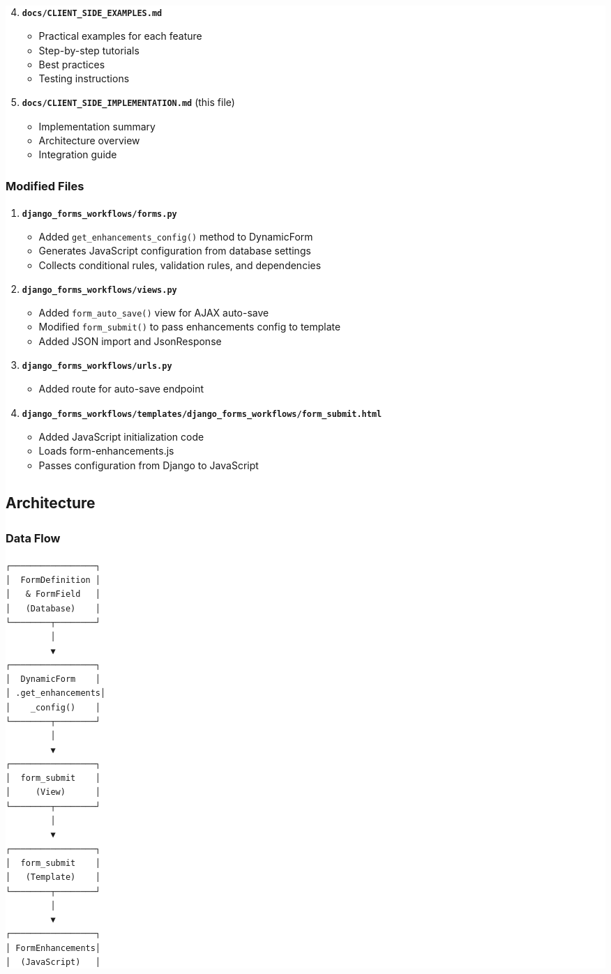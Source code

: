 4. **`docs/CLIENT_SIDE_EXAMPLES.md`**
   - Practical examples for each feature
   - Step-by-step tutorials
   - Best practices
   - Testing instructions

5. **`docs/CLIENT_SIDE_IMPLEMENTATION.md`** (this file)
   - Implementation summary
   - Architecture overview
   - Integration guide

### Modified Files

1. **`django_forms_workflows/forms.py`**
   - Added `get_enhancements_config()` method to DynamicForm
   - Generates JavaScript configuration from database settings
   - Collects conditional rules, validation rules, and dependencies

2. **`django_forms_workflows/views.py`**
   - Added `form_auto_save()` view for AJAX auto-save
   - Modified `form_submit()` to pass enhancements config to template
   - Added JSON import and JsonResponse

3. **`django_forms_workflows/urls.py`**
   - Added route for auto-save endpoint

4. **`django_forms_workflows/templates/django_forms_workflows/form_submit.html`**
   - Added JavaScript initialization code
   - Loads form-enhancements.js
   - Passes configuration from Django to JavaScript

## Architecture

### Data Flow

```
┌─────────────────┐
│  FormDefinition │
│   & FormField   │
│   (Database)    │
└────────┬────────┘
         │
         ▼
┌─────────────────┐
│  DynamicForm    │
│ .get_enhancements│
│    _config()    │
└────────┬────────┘
         │
         ▼
┌─────────────────┐
│  form_submit    │
│     (View)      │
└────────┬────────┘
         │
         ▼
┌─────────────────┐
│  form_submit    │
│   (Template)    │
└────────┬────────┘
         │
         ▼
┌─────────────────┐
│ FormEnhancements│
│  (JavaScript)   │
```